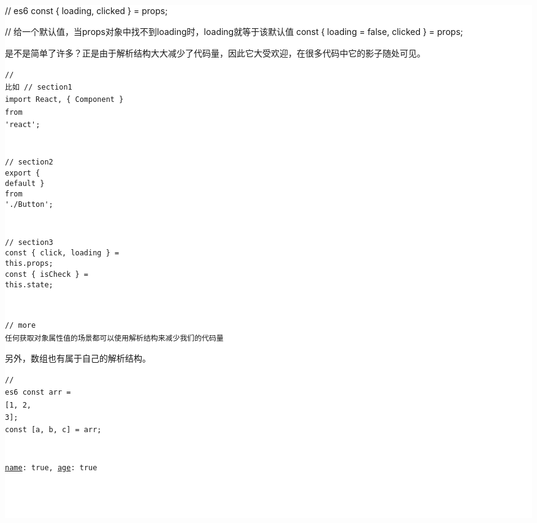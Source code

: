 <span class="hljs-comment">// es6</span>
<span class="hljs-keyword">const</span> { loading, clicked } = props;

<span class="hljs-comment">// 给一个默认值，当props对象中找不到loading时，loading就等于该默认值</span>
<span class="hljs-keyword">const</span> { loading = <span class="hljs-literal">false</span>, clicked } = props;</code></pre>
<p>是不是简单了许多？正是由于解析结构大大减少了代码量，因此它大受欢迎，在很多代码中它的影子随处可见。</p>
<div class="widget-codetool" style="display:none;">
      <div class="widget-codetool--inner">
      <span class="selectCode code-tool" data-toggle="tooltip" data-placement="top" title="" data-original-title="全选"></span>
      <span type="button" class="copyCode code-tool" data-toggle="tooltip" data-placement="top" data-clipboard-text="// 比如
// section1
import React, { Component } from 'react';

// section2
export { default } from './Button';

// section3
const { click, loading } = this.props;
const { isCheck } = this.state;

// more  任何获取对象属性值的场景都可以使用解析结构来减少我们的代码量" title="" data-original-title="复制"></span>
      <span type="button" class="saveToNote code-tool" data-toggle="tooltip" data-placement="top" title="" data-original-title="放进笔记"></span>
      </div>
      </div><pre class="javascript hljs"><code class="javascript"><span class="hljs-comment">// 比如</span>
<span class="hljs-comment">// section1</span>
<span class="hljs-keyword">import</span> React, { Component } <span class="hljs-keyword">from</span> <span class="hljs-string">'react'</span>;

<span class="hljs-comment">// section2</span>
<span class="hljs-keyword">export</span> { <span class="hljs-keyword">default</span> } <span class="hljs-keyword">from</span> <span class="hljs-string">'./Button'</span>;

<span class="hljs-comment">// section3</span>
<span class="hljs-keyword">const</span> { click, loading } = <span class="hljs-keyword">this</span>.props;
<span class="hljs-keyword">const</span> { isCheck } = <span class="hljs-keyword">this</span>.state;

<span class="hljs-comment">// more  任何获取对象属性值的场景都可以使用解析结构来减少我们的代码量</span></code></pre>
<p>另外，数组也有属于自己的解析结构。</p>
<div class="widget-codetool" style="display:none;">
      <div class="widget-codetool--inner">
      <span class="selectCode code-tool" data-toggle="tooltip" data-placement="top" title="" data-original-title="全选"></span>
      <span type="button" class="copyCode code-tool" data-toggle="tooltip" data-placement="top" data-clipboard-text="// es6
const arr = [1, 2, 3];
const [a, b, c] = arr;

// es5
var arr = [1, 2, 3];
var a = arr[0];
var b = arr[1];
var c = arr[2];" title="" data-original-title="复制"></span>
      <span type="button" class="saveToNote code-tool" data-toggle="tooltip" data-placement="top" title="" data-original-title="放进笔记"></span>
      </div>
      </div><pre class="javascript hljs"><code class="javascript"><span class="hljs-comment">// es6</span>
<span class="hljs-keyword">const</span> arr = [<span class="hljs-number">1</span>, <span class="hljs-number">2</span>, <span class="hljs-number">3</span>];
<span class="hljs-keyword">const</span> [a, b, c] = arr;


  [name]: true,
  [age]: true
  [name]: <span class="hljs-literal">true</span>,
  [age]: <span class="hljs-literal">true</span>